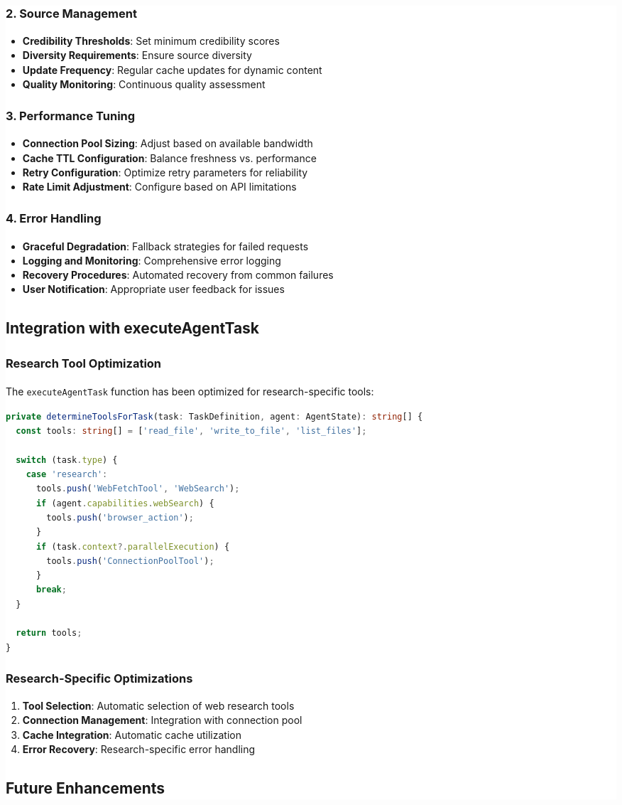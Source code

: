 ### 2. Source Management
- **Credibility Thresholds**: Set minimum credibility scores
- **Diversity Requirements**: Ensure source diversity
- **Update Frequency**: Regular cache updates for dynamic content
- **Quality Monitoring**: Continuous quality assessment

### 3. Performance Tuning
- **Connection Pool Sizing**: Adjust based on available bandwidth
- **Cache TTL Configuration**: Balance freshness vs. performance
- **Retry Configuration**: Optimize retry parameters for reliability
- **Rate Limit Adjustment**: Configure based on API limitations

### 4. Error Handling
- **Graceful Degradation**: Fallback strategies for failed requests
- **Logging and Monitoring**: Comprehensive error logging
- **Recovery Procedures**: Automated recovery from common failures
- **User Notification**: Appropriate user feedback for issues

## Integration with executeAgentTask

### Research Tool Optimization
The `executeAgentTask` function has been optimized for research-specific tools:

```typescript
private determineToolsForTask(task: TaskDefinition, agent: AgentState): string[] {
  const tools: string[] = ['read_file', 'write_to_file', 'list_files'];
  
  switch (task.type) {
    case 'research':
      tools.push('WebFetchTool', 'WebSearch');
      if (agent.capabilities.webSearch) {
        tools.push('browser_action');
      }
      if (task.context?.parallelExecution) {
        tools.push('ConnectionPoolTool');
      }
      break;
  }
  
  return tools;
}
```

### Research-Specific Optimizations
1. **Tool Selection**: Automatic selection of web research tools
2. **Connection Management**: Integration with connection pool
3. **Cache Integration**: Automatic cache utilization
4. **Error Recovery**: Research-specific error handling

## Future Enhancements
